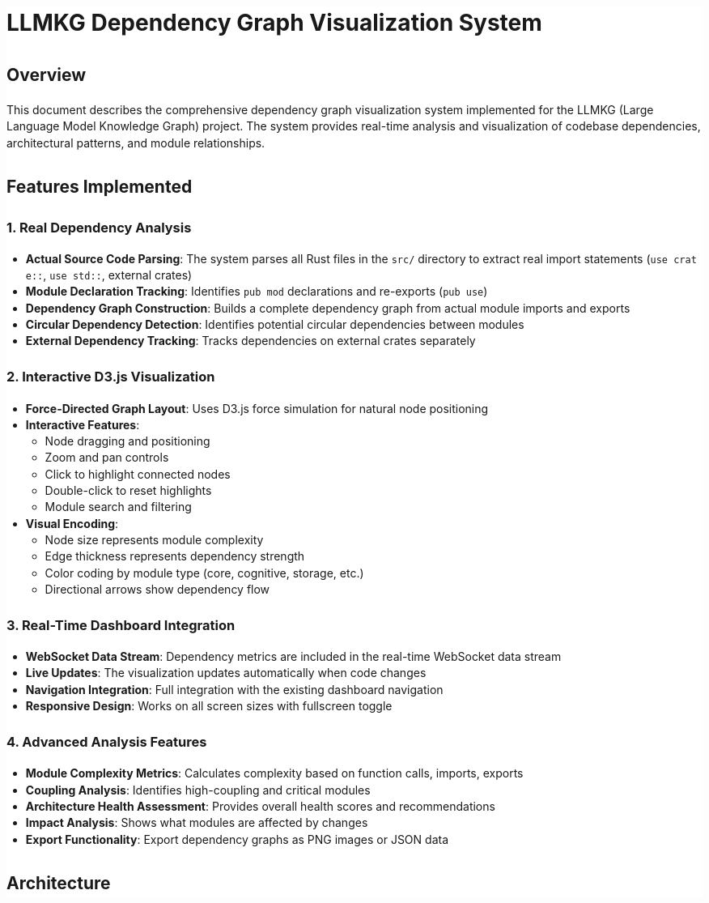 # LLMKG Dependency Graph Visualization System

## Overview

This document describes the comprehensive dependency graph visualization system implemented for the LLMKG (Large Language Model Knowledge Graph) project. The system provides real-time analysis and visualization of codebase dependencies, architectural patterns, and module relationships.

## Features Implemented

### 1. Real Dependency Analysis
- **Actual Source Code Parsing**: The system parses all Rust files in the `src/` directory to extract real import statements (`use crate::`, `use std::`, external crates)
- **Module Declaration Tracking**: Identifies `pub mod` declarations and re-exports (`pub use`)
- **Dependency Graph Construction**: Builds a complete dependency graph from actual module imports and exports
- **Circular Dependency Detection**: Identifies potential circular dependencies between modules
- **External Dependency Tracking**: Tracks dependencies on external crates separately

### 2. Interactive D3.js Visualization
- **Force-Directed Graph Layout**: Uses D3.js force simulation for natural node positioning
- **Interactive Features**:
  - Node dragging and positioning
  - Zoom and pan controls
  - Click to highlight connected nodes
  - Double-click to reset highlights
  - Module search and filtering
- **Visual Encoding**:
  - Node size represents module complexity
  - Edge thickness represents dependency strength
  - Color coding by module type (core, cognitive, storage, etc.)
  - Directional arrows show dependency flow

### 3. Real-Time Dashboard Integration
- **WebSocket Data Stream**: Dependency metrics are included in the real-time WebSocket data stream
- **Live Updates**: The visualization updates automatically when code changes
- **Navigation Integration**: Full integration with the existing dashboard navigation
- **Responsive Design**: Works on all screen sizes with fullscreen toggle

### 4. Advanced Analysis Features
- **Module Complexity Metrics**: Calculates complexity based on function calls, imports, exports
- **Coupling Analysis**: Identifies high-coupling and critical modules
- **Architecture Health Assessment**: Provides overall health scores and recommendations
- **Impact Analysis**: Shows what modules are affected by changes
- **Export Functionality**: Export dependency graphs as PNG images or JSON data

## Architecture
